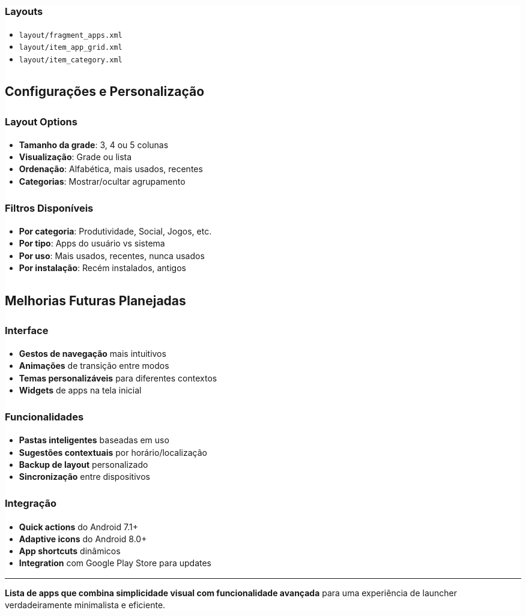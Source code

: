 ### **Layouts**
- `layout/fragment_apps.xml`
- `layout/item_app_grid.xml`
- `layout/item_category.xml`

## Configurações e Personalização

### **Layout Options**
- **Tamanho da grade**: 3, 4 ou 5 colunas
- **Visualização**: Grade ou lista
- **Ordenação**: Alfabética, mais usados, recentes
- **Categorias**: Mostrar/ocultar agrupamento

### **Filtros Disponíveis**
- **Por categoria**: Produtividade, Social, Jogos, etc.
- **Por tipo**: Apps do usuário vs sistema
- **Por uso**: Mais usados, recentes, nunca usados
- **Por instalação**: Recém instalados, antigos

## Melhorias Futuras Planejadas

### **Interface**
- **Gestos de navegação** mais intuitivos
- **Animações** de transição entre modos
- **Temas personalizáveis** para diferentes contextos
- **Widgets** de apps na tela inicial

### **Funcionalidades**
- **Pastas inteligentes** baseadas em uso
- **Sugestões contextuais** por horário/localização
- **Backup de layout** personalizado
- **Sincronização** entre dispositivos

### **Integração**
- **Quick actions** do Android 7.1+
- **Adaptive icons** do Android 8.0+
- **App shortcuts** dinâmicos
- **Integration** com Google Play Store para updates

---

**Lista de apps que combina simplicidade visual com funcionalidade avançada** para uma experiência de launcher verdadeiramente minimalista e eficiente.
